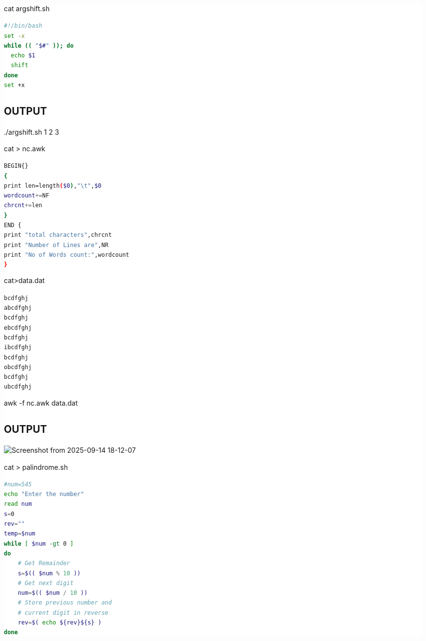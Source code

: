 cat argshift.sh
```bash
#!/bin/bash 
set -x 
while (( "$#" )); do 
  echo $1 
  shift 
done
set +x
```
## OUTPUT
 ./argshift.sh 1 2 3
 
 
cat > nc.awk
```bash
BEGIN{}
{
print len=length($0),"\t",$0 
wordcount+=NF
chrcnt+=len
}
END {
print "total characters",chrcnt 
print "Number of Lines are",NR
print "No of Words count:",wordcount
}
 ```
cat>data.dat
```bash
bcdfghj
abcdfghj
bcdfghj
ebcdfghj
bcdfghj
ibcdfghj
bcdfghj
obcdfghj
bcdfghj
ubcdfghj
```
awk -f nc.awk data.dat
## OUTPUT 
 <img width="434" height="338" alt="Screenshot from 2025-09-14 18-12-07" src="https://github.com/user-attachments/assets/e2ceaa7a-dcd1-4136-a481-850ae1d2f67e" />

cat > palindrome.sh
```bash
#num=545
echo "Enter the number"
read num
s=0
rev=""
temp=$num
while [ $num -gt 0 ]
do
	# Get Remainder
	s=$(( $num % 10 ))
	# Get next digit
	num=$(( $num / 10 ))
	# Store previous number and
	# current digit in reverse
	rev=$( echo ${rev}${s} )
done
```